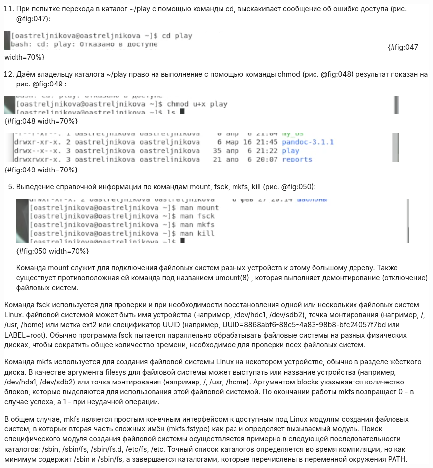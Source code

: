    
   11. При попытке перехода в каталог ~/play с помощью команды cd, выскакивает сообщение об ошибке доступа (рис. @fig:047):

   ![Попытка перехода в каталог ~/play с помощью команды cd](image/image47.png){#fig:047 width=70%}
   
   
   
   12. Даём владельцу каталога ~/play право на выполнение с помощью команды chmod (рис. @fig:048) результат показан на рис. @fig:049 :

   ![Установка владельцу каталога ~/play права на выполнение с помощью команды chmod](image/image48.png){#fig:048 width=70%}

 ![Результат установки владельцу каталога ~/play права на выполнение](image/image49.png){#fig:049 width=70%}

5. Выведение справочной информации по командам mount, fsck, mkfs, kill (рис. @fig:050):

   ![Результат выведение справочной информации по командам mount, fsck, mkfs, kill](image/image50.png){#fig:050 width=70%}
   
   Команда mount служит для подключения файловых систем разных устройств к этому большому дереву. Также существует противоположная ей команда под названием umount(8) , которая выполняет демонтирование (отключение) файловых систем.


Команда fsck используется для проверки и при необходимости восстановления одной или нескольких файловых систем Linux. файловой системой может быть имя устройства (например, /dev/hdc1, /dev/sdb2), точка монтирования (например, /, /usr, /home) или метка ext2 или спецификатор UUID (например, UUID=8868abf6-88c5-4a83-98b8-bfc24057f7bd или LABEL=root). Обычно программа fsck пытается параллельно обрабатывать файловые системы на разных физических дисках, чтобы сократить общее количество времени, необходимое для проверки всех файловых систем.

Команда mkfs используется для создания файловой системы Linux на некотором устройстве, обычно в разделе жёсткого диска. В качестве аргумента filesys для файловой системы может выступать или название устройства (например, /dev/hda1, /dev/sdb2) или точка монтирования (например, /, /usr, /home). Аргументом blocks указывается количество блоков, которые выделяются для использования этой файловой системой.
По окончании работы mkfs возвращает 0 - в случае успеха, а 1 - при неудачной операции.

В общем случае, mkfs является простым конечным интерфейсом к доступным под Linux модулям создания файловых систем, в которых вторая часть сложных имён (mkfs.fstype) как раз и определяет вызываемый модуль. Поиск специфического модуля создания файловой системы осуществляется примерно в следующей последовательности каталогов: /sbin, /sbin/fs, /sbin/fs.d, /etc/fs, /etc. Точный список каталогов определяется во время компиляции, но как минимум содержит /sbin и /sbin/fs, а завершается каталогами, которые перечислены в переменной окружения PATH.
